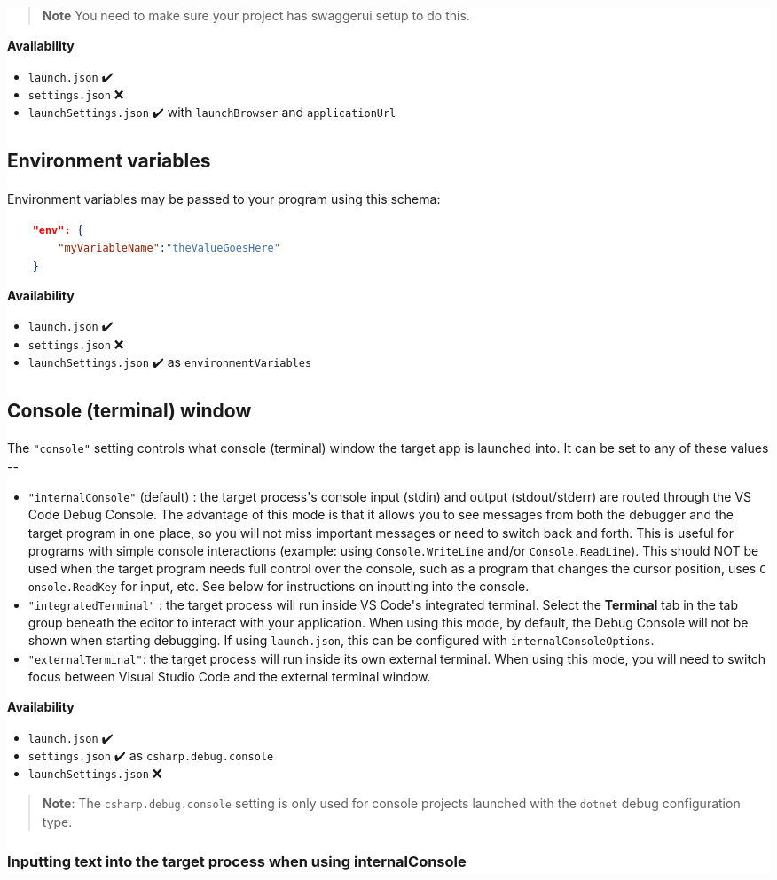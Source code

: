 > **Note** You need to make sure your project has swaggerui setup to do this.

**Availability**

* `launch.json` ✔️
* `settings.json` ❌
* `launchSettings.json` ✔️ with `launchBrowser` and `applicationUrl`

## Environment variables

Environment variables may be passed to your program using this schema:

```json
    "env": {
        "myVariableName":"theValueGoesHere"
    }
```

**Availability**

* `launch.json` ✔️
* `settings.json` ❌
* `launchSettings.json` ✔️ as `environmentVariables`

## Console (terminal) window

The `"console"` setting controls what console (terminal) window the target app is launched into. It can be set to any of these values --

* `"internalConsole"` (default) : the target process's console input (stdin) and output (stdout/stderr) are routed through the VS Code Debug Console. The advantage of this mode is that it allows you to see messages from both the debugger and the target program in one place, so you will not miss important messages or need to switch back and forth. This is useful for programs with simple console interactions (example: using `Console.WriteLine` and/or `Console.ReadLine`). This should NOT be used when the target program needs full control over the console, such as a program that changes the cursor position, uses `Console.ReadKey` for input, etc. See below for instructions on inputting into the console.
* `"integratedTerminal"` : the target process will run inside [VS Code's integrated terminal](/docs/terminal/basics.md). Select the **Terminal** tab in the tab group beneath the editor to interact with your application. When using this mode, by default, the Debug Console will not be shown when starting debugging. If using `launch.json`, this can be configured with `internalConsoleOptions`.
* `"externalTerminal"`: the target process will run inside its own external terminal. When using this mode, you will need to switch focus between Visual Studio Code and the external terminal window.

**Availability**

* `launch.json` ✔️
* `settings.json` ✔️ as `csharp.debug.console`
* `launchSettings.json` ❌

> **Note**: The `csharp.debug.console` setting is only used for console projects launched with the `dotnet` debug configuration type.

### Inputting text into the target process when using internalConsole
